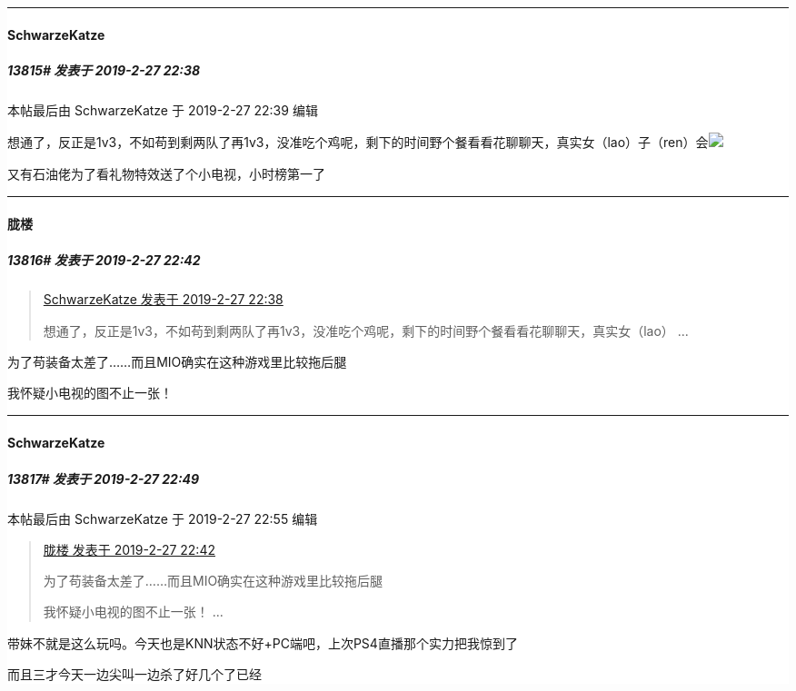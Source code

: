 





-----

####  SchwarzeKatze  
##### 13815#       发表于 2019-2-27 22:38



 本帖最后由 SchwarzeKatze 于 2019-2-27 22:39 编辑 

想通了，反正是1v3，不如苟到剩两队了再1v3，没准吃个鸡呢，剩下的时间野个餐看看花聊聊天，真实女（lao）子（ren）会<img src="https://static.saraba1st.com/image/smiley/face2017/066.png" referrerpolicy="no-referrer">


又有石油佬为了看礼物特效送了个小电视，小时榜第一了








-----

####  胧楼  
##### 13816#       发表于 2019-2-27 22:42



<blockquote><a href="httphttps://bbs.saraba1st.com/2b/forum.php?mod=redirect&amp;goto=findpost&amp;pid=42746310&amp;ptid=1801966" target="_blank">SchwarzeKatze 发表于 2019-2-27 22:38</a>

想通了，反正是1v3，不如苟到剩两队了再1v3，没准吃个鸡呢，剩下的时间野个餐看看花聊聊天，真实女（lao） ...</blockquote>
为了苟装备太差了……而且MIO确实在这种游戏里比较拖后腿

我怀疑小电视的图不止一张！







-----

####  SchwarzeKatze  
##### 13817#       发表于 2019-2-27 22:49



 本帖最后由 SchwarzeKatze 于 2019-2-27 22:55 编辑 
<blockquote><a href="httphttps://bbs.saraba1st.com/2b/forum.php?mod=redirect&amp;goto=findpost&amp;pid=42746368&amp;ptid=1801966" target="_blank">胧楼 发表于 2019-2-27 22:42</a>

为了苟装备太差了……而且MIO确实在这种游戏里比较拖后腿

我怀疑小电视的图不止一张！ ...</blockquote>
带妹不就是这么玩吗。今天也是KNN状态不好+PC端吧，上次PS4直播那个实力把我惊到了


而且三才今天一边尖叫一边杀了好几个了已经
